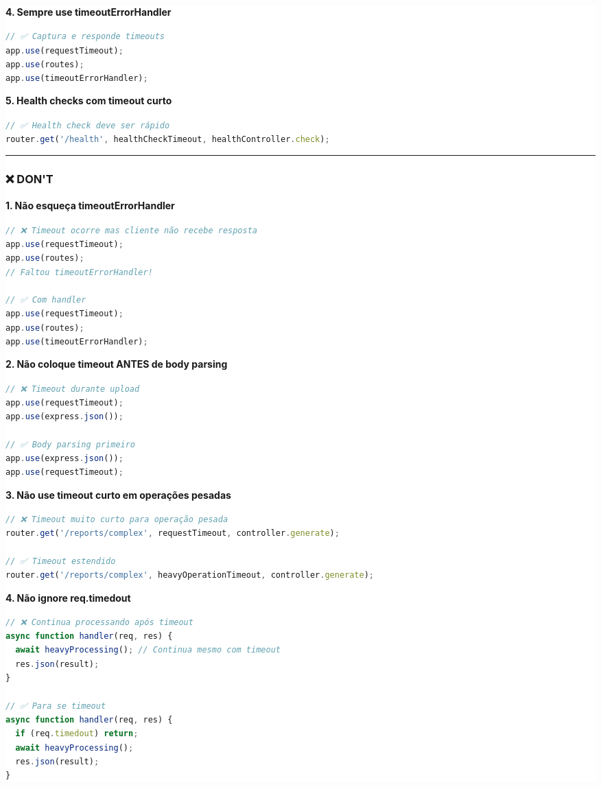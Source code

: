 **4. Sempre use timeoutErrorHandler**
```typescript
// ✅ Captura e responde timeouts
app.use(requestTimeout);
app.use(routes);
app.use(timeoutErrorHandler);
```

**5. Health checks com timeout curto**
```typescript
// ✅ Health check deve ser rápido
router.get('/health', healthCheckTimeout, healthController.check);
```

---

### ❌ DON'T

**1. Não esqueça timeoutErrorHandler**
```typescript
// ❌ Timeout ocorre mas cliente não recebe resposta
app.use(requestTimeout);
app.use(routes);
// Faltou timeoutErrorHandler!

// ✅ Com handler
app.use(requestTimeout);
app.use(routes);
app.use(timeoutErrorHandler);
```

**2. Não coloque timeout ANTES de body parsing**
```typescript
// ❌ Timeout durante upload
app.use(requestTimeout);
app.use(express.json());

// ✅ Body parsing primeiro
app.use(express.json());
app.use(requestTimeout);
```

**3. Não use timeout curto em operações pesadas**
```typescript
// ❌ Timeout muito curto para operação pesada
router.get('/reports/complex', requestTimeout, controller.generate);

// ✅ Timeout estendido
router.get('/reports/complex', heavyOperationTimeout, controller.generate);
```

**4. Não ignore req.timedout**
```typescript
// ❌ Continua processando após timeout
async function handler(req, res) {
  await heavyProcessing(); // Continua mesmo com timeout
  res.json(result);
}

// ✅ Para se timeout
async function handler(req, res) {
  if (req.timedout) return;
  await heavyProcessing();
  res.json(result);
}
```

